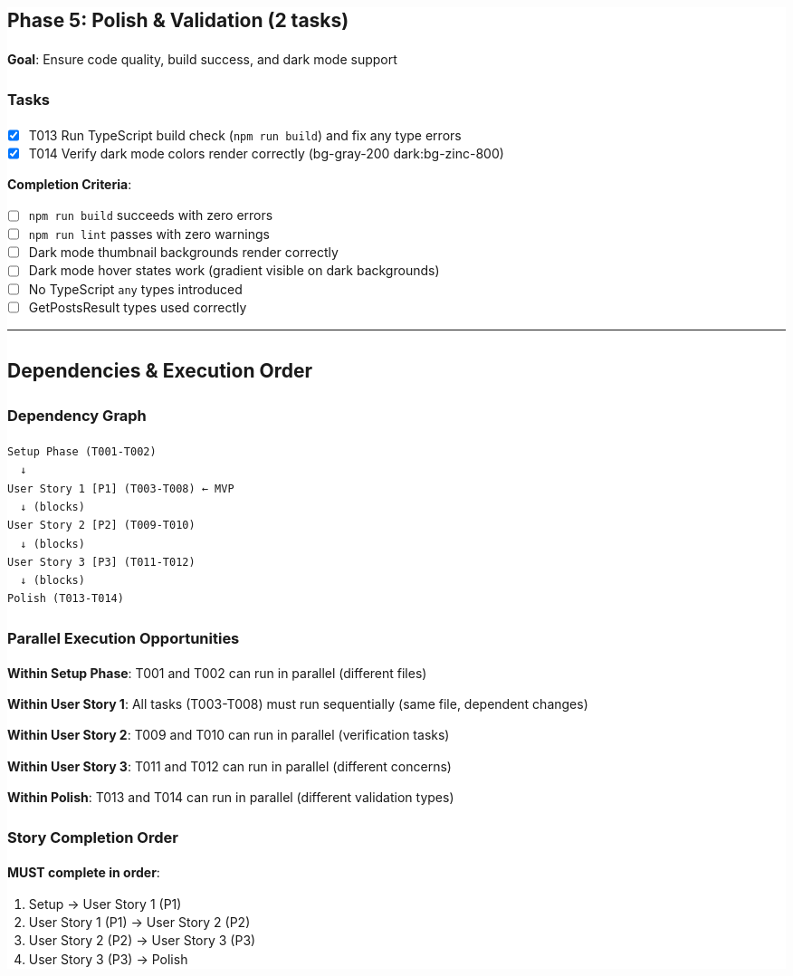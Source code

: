 
## Phase 5: Polish & Validation (2 tasks)

**Goal**: Ensure code quality, build success, and dark mode support

### Tasks

- [x] T013 Run TypeScript build check (`npm run build`) and fix any type errors
- [x] T014 Verify dark mode colors render correctly (bg-gray-200 dark:bg-zinc-800)

**Completion Criteria**:
- [ ] `npm run build` succeeds with zero errors
- [ ] `npm run lint` passes with zero warnings
- [ ] Dark mode thumbnail backgrounds render correctly
- [ ] Dark mode hover states work (gradient visible on dark backgrounds)
- [ ] No TypeScript `any` types introduced
- [ ] GetPostsResult types used correctly

---

## Dependencies & Execution Order

### Dependency Graph

```
Setup Phase (T001-T002)
  ↓
User Story 1 [P1] (T003-T008) ← MVP
  ↓ (blocks)
User Story 2 [P2] (T009-T010)
  ↓ (blocks)
User Story 3 [P3] (T011-T012)
  ↓ (blocks)
Polish (T013-T014)
```

### Parallel Execution Opportunities

**Within Setup Phase**: T001 and T002 can run in parallel (different files)

**Within User Story 1**: All tasks (T003-T008) must run sequentially (same file, dependent changes)

**Within User Story 2**: T009 and T010 can run in parallel (verification tasks)

**Within User Story 3**: T011 and T012 can run in parallel (different concerns)

**Within Polish**: T013 and T014 can run in parallel (different validation types)

### Story Completion Order

**MUST complete in order**:
1. Setup → User Story 1 (P1)
2. User Story 1 (P1) → User Story 2 (P2)
3. User Story 2 (P2) → User Story 3 (P3)
4. User Story 3 (P3) → Polish
